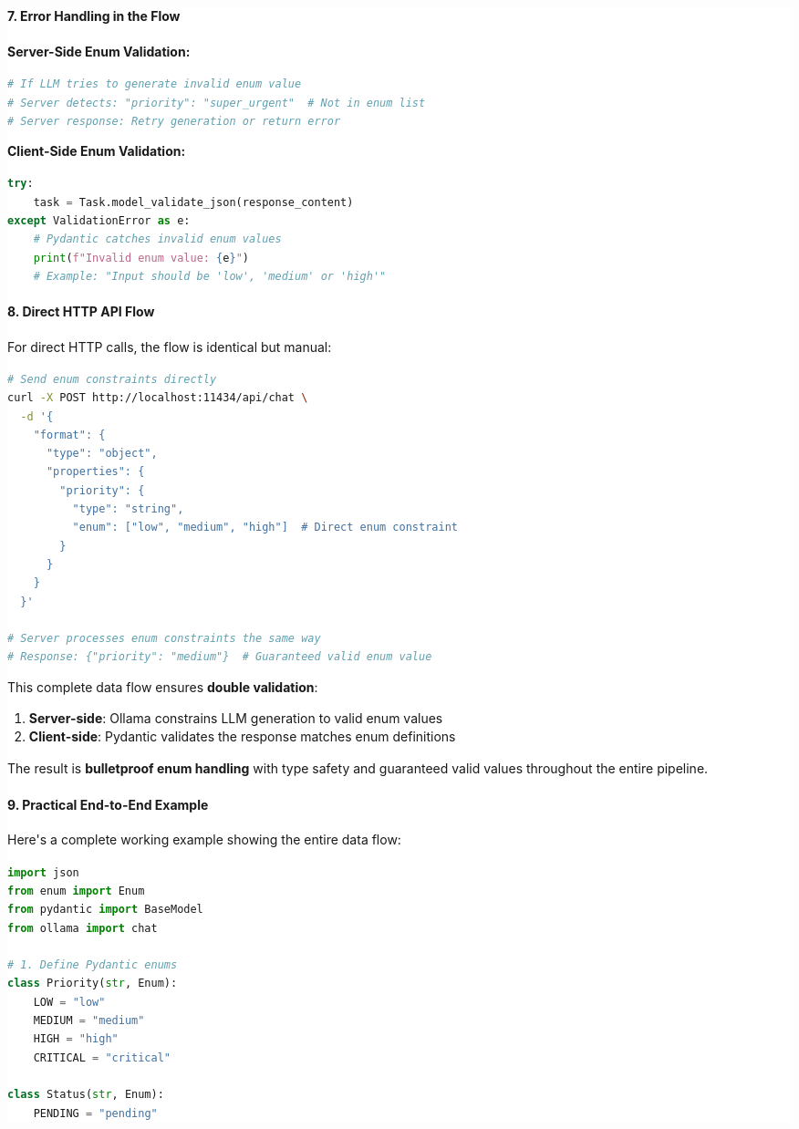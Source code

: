 #### 7. **Error Handling in the Flow**

**Server-Side Enum Validation:**
```python
# If LLM tries to generate invalid enum value
# Server detects: "priority": "super_urgent"  # Not in enum list
# Server response: Retry generation or return error
```

**Client-Side Enum Validation:**
```python
try:
    task = Task.model_validate_json(response_content)
except ValidationError as e:
    # Pydantic catches invalid enum values
    print(f"Invalid enum value: {e}")
    # Example: "Input should be 'low', 'medium' or 'high'"
```

#### 8. **Direct HTTP API Flow**

For direct HTTP calls, the flow is identical but manual:

```bash
# Send enum constraints directly
curl -X POST http://localhost:11434/api/chat \
  -d '{
    "format": {
      "type": "object", 
      "properties": {
        "priority": {
          "type": "string",
          "enum": ["low", "medium", "high"]  # Direct enum constraint
        }
      }
    }
  }'

# Server processes enum constraints the same way
# Response: {"priority": "medium"}  # Guaranteed valid enum value
```

This complete data flow ensures **double validation**:
1. **Server-side**: Ollama constrains LLM generation to valid enum values
2. **Client-side**: Pydantic validates the response matches enum definitions

The result is **bulletproof enum handling** with type safety and guaranteed valid values throughout the entire pipeline.

#### 9. **Practical End-to-End Example**

Here's a complete working example showing the entire data flow:

```python
import json
from enum import Enum
from pydantic import BaseModel
from ollama import chat

# 1. Define Pydantic enums
class Priority(str, Enum):
    LOW = "low"
    MEDIUM = "medium" 
    HIGH = "high"
    CRITICAL = "critical"

class Status(str, Enum):
    PENDING = "pending"
```